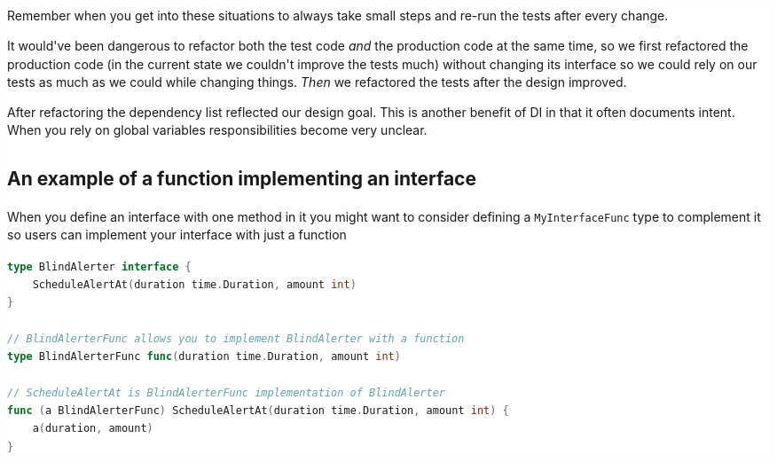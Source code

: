 Remember when you get into these situations to always take small steps and re-run the tests after every change. 

It would've been dangerous to refactor both the test code _and_ the production code at the same time, so we first refactored the production code (in the current state we couldn't improve the tests much) without changing its interface so we could rely on our tests as much as we could while changing things. _Then_ we refactored the tests after the design improved.

After refactoring the dependency list reflected our design goal. This is another benefit of DI in that it often documents intent. When you rely on global variables responsibilities become very unclear.

## An example of a function implementing an interface

When you define an interface with one method in it you might want to consider defining a `MyInterfaceFunc` type to complement it so users can implement your interface with just a function

```go
type BlindAlerter interface {
	ScheduleAlertAt(duration time.Duration, amount int)
}

// BlindAlerterFunc allows you to implement BlindAlerter with a function
type BlindAlerterFunc func(duration time.Duration, amount int)

// ScheduleAlertAt is BlindAlerterFunc implementation of BlindAlerter
func (a BlindAlerterFunc) ScheduleAlertAt(duration time.Duration, amount int) {
	a(duration, amount)
}
```

